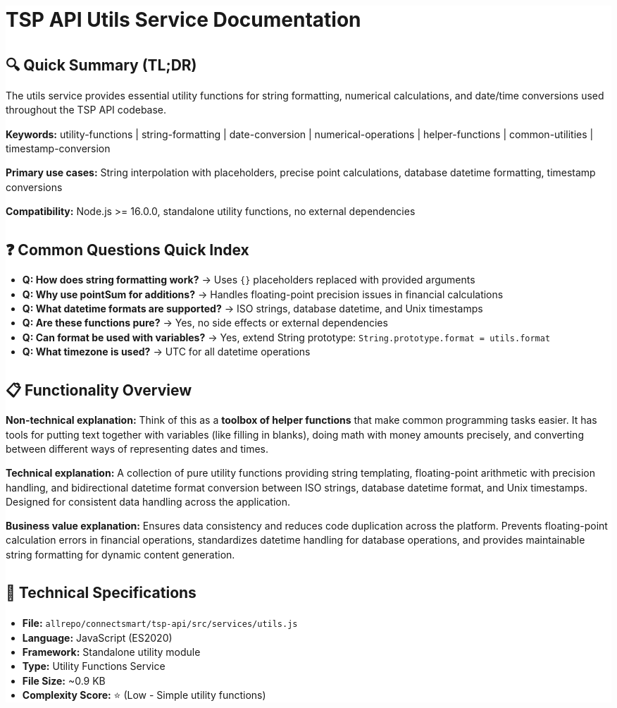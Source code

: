 # TSP API Utils Service Documentation

## 🔍 Quick Summary (TL;DR)
The utils service provides essential utility functions for string formatting, numerical calculations, and date/time conversions used throughout the TSP API codebase.

**Keywords:** utility-functions | string-formatting | date-conversion | numerical-operations | helper-functions | common-utilities | timestamp-conversion

**Primary use cases:** String interpolation with placeholders, precise point calculations, database datetime formatting, timestamp conversions

**Compatibility:** Node.js >= 16.0.0, standalone utility functions, no external dependencies

## ❓ Common Questions Quick Index
- **Q: How does string formatting work?** → Uses `{}` placeholders replaced with provided arguments
- **Q: Why use pointSum for additions?** → Handles floating-point precision issues in financial calculations
- **Q: What datetime formats are supported?** → ISO strings, database datetime, and Unix timestamps
- **Q: Are these functions pure?** → Yes, no side effects or external dependencies
- **Q: Can format be used with variables?** → Yes, extend String prototype: `String.prototype.format = utils.format`
- **Q: What timezone is used?** → UTC for all datetime operations

## 📋 Functionality Overview

**Non-technical explanation:** 
Think of this as a **toolbox of helper functions** that make common programming tasks easier. It has tools for putting text together with variables (like filling in blanks), doing math with money amounts precisely, and converting between different ways of representing dates and times.

**Technical explanation:** 
A collection of pure utility functions providing string templating, floating-point arithmetic with precision handling, and bidirectional datetime format conversion between ISO strings, database datetime format, and Unix timestamps. Designed for consistent data handling across the application.

**Business value explanation:**
Ensures data consistency and reduces code duplication across the platform. Prevents floating-point calculation errors in financial operations, standardizes datetime handling for database operations, and provides maintainable string formatting for dynamic content generation.

## 🔧 Technical Specifications

- **File:** `allrepo/connectsmart/tsp-api/src/services/utils.js`
- **Language:** JavaScript (ES2020)
- **Framework:** Standalone utility module
- **Type:** Utility Functions Service
- **File Size:** ~0.9 KB
- **Complexity Score:** ⭐ (Low - Simple utility functions)
